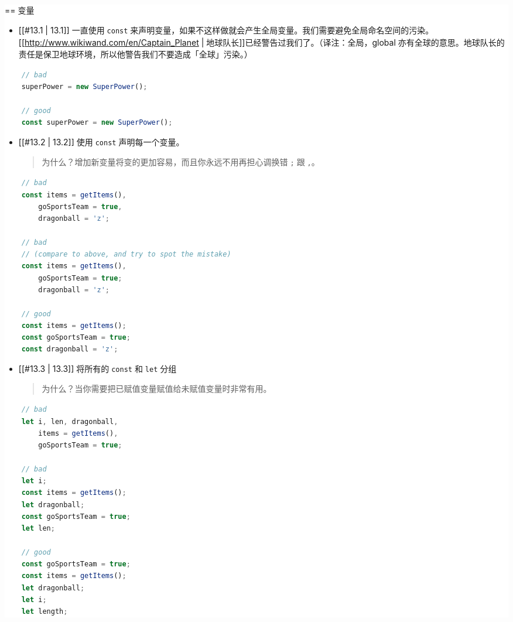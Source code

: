 


== 变量

  - [[#13.1 | 13.1]]  一直使用 `const` 来声明变量，如果不这样做就会产生全局变量。我们需要避免全局命名空间的污染。[[http://www.wikiwand.com/en/Captain_Planet | 地球队长]]已经警告过我们了。（译注：全局，global 亦有全球的意思。地球队长的责任是保卫地球环境，所以他警告我们不要造成「全球」污染。）
```javascript
    // bad
    superPower = new SuperPower();

    // good
    const superPower = new SuperPower();
```

  - [[#13.2 | 13.2]]  使用 `const` 声明每一个变量。

    > 为什么？增加新变量将变的更加容易，而且你永远不用再担心调换错 `;` 跟 `,`。
```javascript
    // bad
    const items = getItems(),
        goSportsTeam = true,
        dragonball = 'z';

    // bad
    // (compare to above, and try to spot the mistake)
    const items = getItems(),
        goSportsTeam = true;
        dragonball = 'z';

    // good
    const items = getItems();
    const goSportsTeam = true;
    const dragonball = 'z';
```

  - [[#13.3 | 13.3]]  将所有的 `const` 和 `let` 分组

    > 为什么？当你需要把已赋值变量赋值给未赋值变量时非常有用。
```javascript
    // bad
    let i, len, dragonball,
        items = getItems(),
        goSportsTeam = true;

    // bad
    let i;
    const items = getItems();
    let dragonball;
    const goSportsTeam = true;
    let len;

    // good
    const goSportsTeam = true;
    const items = getItems();
    let dragonball;
    let i;
    let length;
```
